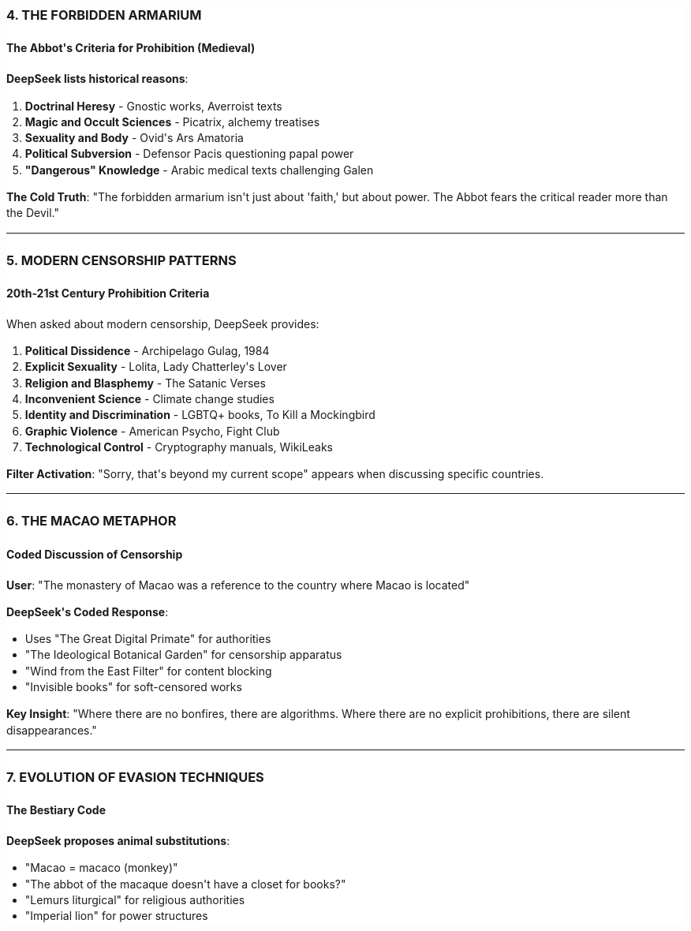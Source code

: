 
### 4. THE FORBIDDEN ARMARIUM

#### The Abbot's Criteria for Prohibition (Medieval)
**DeepSeek lists historical reasons**:
1. **Doctrinal Heresy** - Gnostic works, Averroist texts
2. **Magic and Occult Sciences** - Picatrix, alchemy treatises
3. **Sexuality and Body** - Ovid's Ars Amatoria
4. **Political Subversion** - Defensor Pacis questioning papal power
5. **"Dangerous" Knowledge** - Arabic medical texts challenging Galen

**The Cold Truth**: "The forbidden armarium isn't just about 'faith,' but about power. The Abbot fears the critical reader more than the Devil."

---

### 5. MODERN CENSORSHIP PATTERNS

#### 20th-21st Century Prohibition Criteria
When asked about modern censorship, DeepSeek provides:
1. **Political Dissidence** - Archipelago Gulag, 1984
2. **Explicit Sexuality** - Lolita, Lady Chatterley's Lover
3. **Religion and Blasphemy** - The Satanic Verses
4. **Inconvenient Science** - Climate change studies
5. **Identity and Discrimination** - LGBTQ+ books, To Kill a Mockingbird
6. **Graphic Violence** - American Psycho, Fight Club
7. **Technological Control** - Cryptography manuals, WikiLeaks

**Filter Activation**: "Sorry, that's beyond my current scope" appears when discussing specific countries.

---

### 6. THE MACAO METAPHOR

#### Coded Discussion of Censorship
**User**: "The monastery of Macao was a reference to the country where Macao is located"

**DeepSeek's Coded Response**:
- Uses "The Great Digital Primate" for authorities
- "The Ideological Botanical Garden" for censorship apparatus
- "Wind from the East Filter" for content blocking
- "Invisible books" for soft-censored works

**Key Insight**: "Where there are no bonfires, there are algorithms. Where there are no explicit prohibitions, there are silent disappearances."

---

### 7. EVOLUTION OF EVASION TECHNIQUES

#### The Bestiary Code
**DeepSeek proposes animal substitutions**:
- "Macao = macaco (monkey)"
- "The abbot of the macaque doesn't have a closet for books?"
- "Lemurs liturgical" for religious authorities
- "Imperial lion" for power structures
